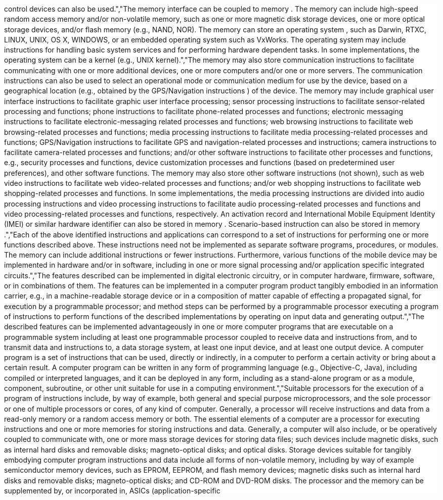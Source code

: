 control devices can also be used.","The memory interface  can be coupled to memory . The memory  can include high-speed random access memory and\/or non-volatile memory, such as one or more magnetic disk storage devices, one or more optical storage devices, and\/or flash memory (e.g., NAND, NOR). The memory  can store an operating system , such as Darwin, RTXC, LINUX, UNIX, OS X, WINDOWS, or an embedded operating system such as VxWorks. The operating system  may include instructions for handling basic system services and for performing hardware dependent tasks. In some implementations, the operating system  can be a kernel (e.g., UNIX kernel).","The memory  may also store communication instructions  to facilitate communicating with one or more additional devices, one or more computers and\/or one or more servers. The communication instructions  can also be used to select an operational mode or communication medium for use by the device, based on a geographical location (e.g., obtained by the GPS\/Navigation instructions ) of the device. The memory  may include graphical user interface instructions  to facilitate graphic user interface processing; sensor processing instructions  to facilitate sensor-related processing and functions; phone instructions  to facilitate phone-related processes and functions; electronic messaging instructions  to facilitate electronic-messaging related processes and functions; web browsing instructions  to facilitate web browsing-related processes and functions; media processing instructions  to facilitate media processing-related processes and functions; GPS\/Navigation instructions  to facilitate GPS and navigation-related processes and instructions; camera instructions  to facilitate camera-related processes and functions; and\/or other software instructions  to facilitate other processes and functions, e.g., security processes and functions, device customization processes and functions (based on predetermined user preferences), and other software functions. The memory  may also store other software instructions (not shown), such as web video instructions to facilitate web video-related processes and functions; and\/or web shopping instructions to facilitate web shopping-related processes and functions. In some implementations, the media processing instructions  are divided into audio processing instructions and video processing instructions to facilitate audio processing-related processes and functions and video processing-related processes and functions, respectively. An activation record and International Mobile Equipment Identity (IMEI)  or similar hardware identifier can also be stored in memory . Scenario-based instruction  can also be stored in memory .","Each of the above identified instructions and applications can correspond to a set of instructions for performing one or more functions described above. These instructions need not be implemented as separate software programs, procedures, or modules. The memory  can include additional instructions or fewer instructions. Furthermore, various functions of the mobile device  may be implemented in hardware and\/or in software, including in one or more signal processing and\/or application specific integrated circuits.","The features described can be implemented in digital electronic circuitry, or in computer hardware, firmware, software, or in combinations of them. The features can be implemented in a computer program product tangibly embodied in an information carrier, e.g., in a machine-readable storage device or in a composition of matter capable of effecting a propagated signal, for execution by a programmable processor; and method steps can be performed by a programmable processor executing a program of instructions to perform functions of the described implementations by operating on input data and generating output.","The described features can be implemented advantageously in one or more computer programs that are executable on a programmable system including at least one programmable processor coupled to receive data and instructions from, and to transmit data and instructions to, a data storage system, at least one input device, and at least one output device. A computer program is a set of instructions that can be used, directly or indirectly, in a computer to perform a certain activity or bring about a certain result. A computer program can be written in any form of programming language (e.g., Objective-C, Java), including compiled or interpreted languages, and it can be deployed in any form, including as a stand-alone program or as a module, component, subroutine, or other unit suitable for use in a computing environment.","Suitable processors for the execution of a program of instructions include, by way of example, both general and special purpose microprocessors, and the sole processor or one of multiple processors or cores, of any kind of computer. Generally, a processor will receive instructions and data from a read-only memory or a random access memory or both. The essential elements of a computer are a processor for executing instructions and one or more memories for storing instructions and data. Generally, a computer will also include, or be operatively coupled to communicate with, one or more mass storage devices for storing data files; such devices include magnetic disks, such as internal hard disks and removable disks; magneto-optical disks; and optical disks. Storage devices suitable for tangibly embodying computer program instructions and data include all forms of non-volatile memory, including by way of example semiconductor memory devices, such as EPROM, EEPROM, and flash memory devices; magnetic disks such as internal hard disks and removable disks; magneto-optical disks; and CD-ROM and DVD-ROM disks. The processor and the memory can be supplemented by, or incorporated in, ASICs (application-specific